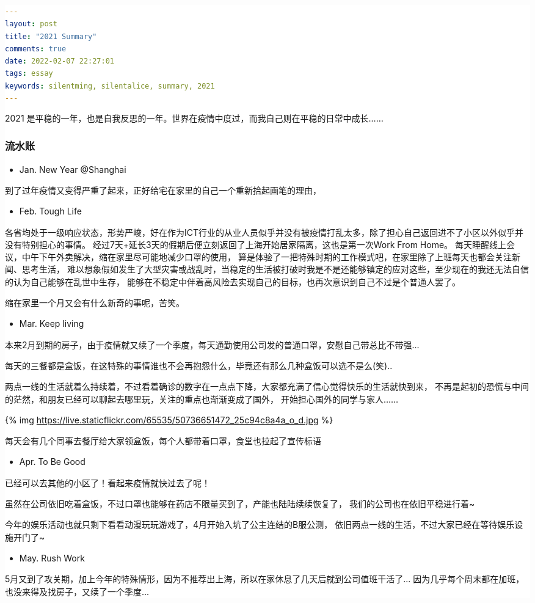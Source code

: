 ```yaml
---
layout: post
title: "2021 Summary"
comments: true
date: 2022-02-07 22:27:01
tags: essay
keywords: silentming, silentalice, summary, 2021
---
```


2021 是平稳的一年，也是自我反思的一年。世界在疫情中度过，而我自己则在平稳的日常中成长……



### 流水账

* Jan. New Year @Shanghai

到了过年疫情又变得严重了起来，正好给宅在家里的自己一个重新拾起画笔的理由，



* Feb. Tough Life

各省均处于一级响应状态，形势严峻，好在作为ICT行业的从业人员似乎并没有被疫情打乱太多，除了担心自己返回进不了小区以外似乎并没有特别担心的事情。
经过7天+延长3天的假期后便立刻返回了上海开始居家隔离，这也是第一次Work From Home。 每天睡醒线上会议，中午下午外卖解决，缩在家里尽可能地减少口罩的使用，
算是体验了一把特殊时期的工作模式吧，在家里除了上班每天也都会关注新闻、思考生活，
难以想象假如发生了大型灾害或战乱时，当稳定的生活被打破时我是不是还能够镇定的应对这些，至少现在的我还无法自信的认为自己能够在乱世中生存，
能够在不稳定中伴着高风险去实现自己的目标，也再次意识到自己不过是个普通人罢了。

缩在家里一个月又会有什么新奇的事呢，苦笑。

* Mar. Keep living

本来2月到期的房子，由于疫情就又续了一个季度，每天通勤使用公司发的普通口罩，安慰自己带总比不带强...

每天的三餐都是盒饭，在这特殊的事情谁也不会再抱怨什么，毕竟还有那么几种盒饭可以选不是么(笑)..

两点一线的生活就着么持续着，不过看着确诊的数字在一点点下降，大家都充满了信心觉得快乐的生活就快到来，
不再是起初的恐慌与中间的茫然，和朋友已经可以聊起去哪里玩，关注的重点也渐渐变成了国外，
开始担心国外的同学与家人……

{% img https://live.staticflickr.com/65535/50736651472_25c94c8a4a_o_d.jpg %}

每天会有几个同事去餐厅给大家领盒饭，每个人都带着口罩，食堂也拉起了宣传标语

* Apr. To Be Good

已经可以去其他的小区了！看起来疫情就快过去了呢！

虽然在公司依旧吃着盒饭，不过口罩也能够在药店不限量买到了，产能也陆陆续续恢复了，
我们的公司也在依旧平稳进行着~

今年的娱乐活动也就只剩下看看动漫玩玩游戏了，4月开始入坑了公主连结的B服公测，
依旧两点一线的生活，不过大家已经在等待娱乐设施开门了~

* May. Rush Work

5月又到了攻关期，加上今年的特殊情形，因为不推荐出上海，所以在家休息了几天后就到公司值班干活了...
因为几乎每个周末都在加班，也没来得及找房子，又续了一个季度...
